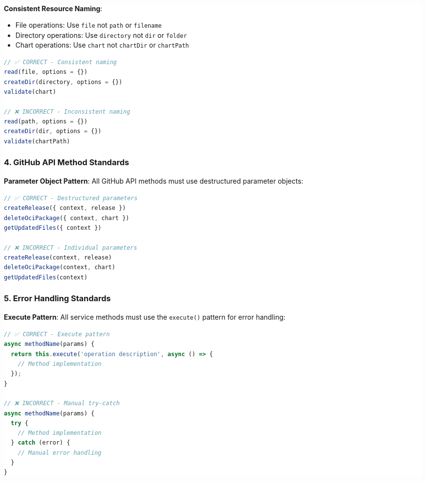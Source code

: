 **Consistent Resource Naming**:
- File operations: Use `file` not `path` or `filename`
- Directory operations: Use `directory` not `dir` or `folder`
- Chart operations: Use `chart` not `chartDir` or `chartPath`

```javascript
// ✅ CORRECT - Consistent naming
read(file, options = {})
createDir(directory, options = {})
validate(chart)

// ❌ INCORRECT - Inconsistent naming
read(path, options = {})
createDir(dir, options = {})
validate(chartPath)
```

### 4. GitHub API Method Standards

**Parameter Object Pattern**: All GitHub API methods must use destructured parameter objects:

```javascript
// ✅ CORRECT - Destructured parameters
createRelease({ context, release })
deleteOciPackage({ context, chart })
getUpdatedFiles({ context })

// ❌ INCORRECT - Individual parameters
createRelease(context, release)
deleteOciPackage(context, chart)
getUpdatedFiles(context)
```

### 5. Error Handling Standards

**Execute Pattern**: All service methods must use the `execute()` pattern for error handling:

```javascript
// ✅ CORRECT - Execute pattern
async methodName(params) {
  return this.execute('operation description', async () => {
    // Method implementation
  });
}

// ❌ INCORRECT - Manual try-catch
async methodName(params) {
  try {
    // Method implementation
  } catch (error) {
    // Manual error handling
  }
}
```
